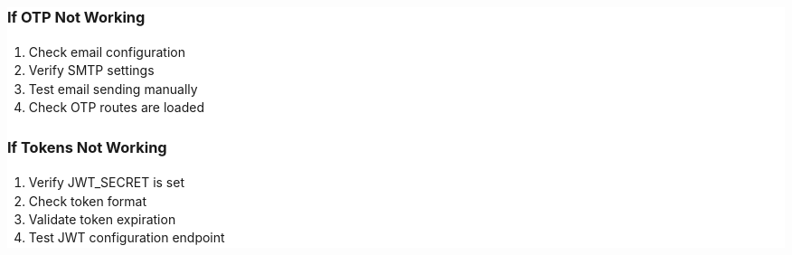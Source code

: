 ### If OTP Not Working
1. Check email configuration
2. Verify SMTP settings
3. Test email sending manually
4. Check OTP routes are loaded

### If Tokens Not Working
1. Verify JWT_SECRET is set
2. Check token format
3. Validate token expiration
4. Test JWT configuration endpoint
